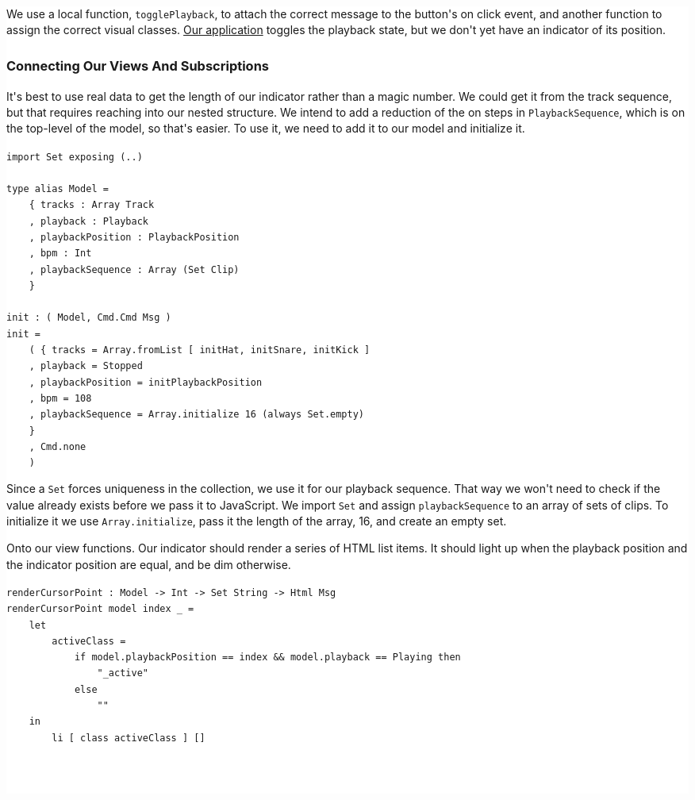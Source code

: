 We use a local function, `togglePlayback`, to attach the correct message to the button's on click event, and another function to assign the correct visual classes. [Our application](https://ellie-app.com/qb2nbtLX7a1/11) toggles the playback state, but we don't yet have an indicator of its position.

### Connecting Our Views And Subscriptions

It's best to use real data to get the length of our indicator rather than a magic number. We could get it from the track sequence, but that requires reaching into our nested structure. We intend to add a reduction of the on steps in `PlaybackSequence`, which is on the top-level of the model, so that's easier. To use it, we need to add it to our model and initialize it.

<div class="break-out">

<pre><code class="language-javascript">import Set exposing (..)

type alias Model =
    { tracks : Array Track
    , playback : Playback
    , playbackPosition : PlaybackPosition
    , bpm : Int
    , playbackSequence : Array (Set Clip)
    }

init : ( Model, Cmd.Cmd Msg )
init =
    ( { tracks = Array.fromList [ initHat, initSnare, initKick ]
    , playback = Stopped
    , playbackPosition = initPlaybackPosition
    , bpm = 108
    , playbackSequence = Array.initialize 16 (always Set.empty)
    }
    , Cmd.none
    )
</code></pre></div>

Since a `Set` forces uniqueness in the collection, we use it for our playback sequence. That way we won't need to check if the value already exists before we pass it to JavaScript. We import `Set` and assign `playbackSequence` to an array of sets of clips. To initialize it we use `Array.initialize`, pass it the length of the array, 16, and create an empty set.

Onto our view functions. Our indicator should render a series of HTML list items. It should light up when the playback position and the indicator position are equal, and be dim otherwise.

<div class="break-out">

<pre><code class="language-javascript">renderCursorPoint : Model -> Int -> Set String -> Html Msg
renderCursorPoint model index _ =
    let
        activeClass =
            if model.playbackPosition == index && model.playback == Playing then
                "_active"
            else
                ""
    in
        li [ class activeClass ] []
